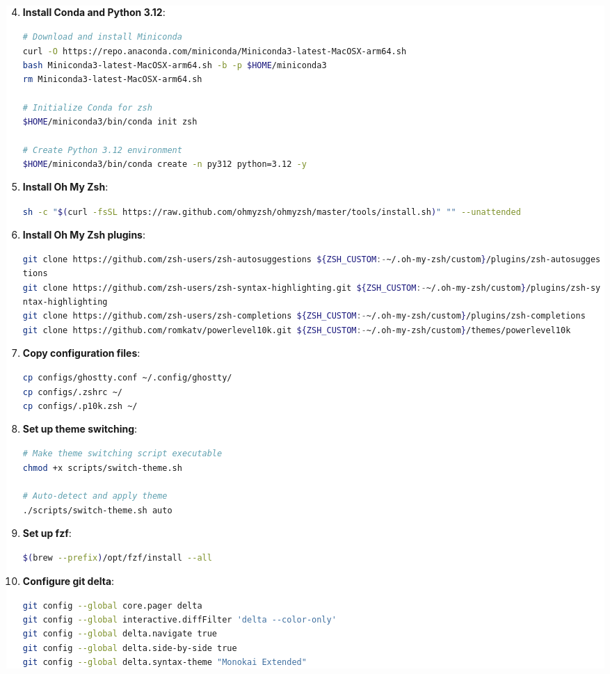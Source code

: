 4. **Install Conda and Python 3.12**:
   ```bash
   # Download and install Miniconda
   curl -O https://repo.anaconda.com/miniconda/Miniconda3-latest-MacOSX-arm64.sh
   bash Miniconda3-latest-MacOSX-arm64.sh -b -p $HOME/miniconda3
   rm Miniconda3-latest-MacOSX-arm64.sh
   
   # Initialize Conda for zsh
   $HOME/miniconda3/bin/conda init zsh
   
   # Create Python 3.12 environment
   $HOME/miniconda3/bin/conda create -n py312 python=3.12 -y
   ```

5. **Install Oh My Zsh**:
   ```bash
   sh -c "$(curl -fsSL https://raw.github.com/ohmyzsh/ohmyzsh/master/tools/install.sh)" "" --unattended
   ```

6. **Install Oh My Zsh plugins**:
   ```bash
   git clone https://github.com/zsh-users/zsh-autosuggestions ${ZSH_CUSTOM:-~/.oh-my-zsh/custom}/plugins/zsh-autosuggestions
   git clone https://github.com/zsh-users/zsh-syntax-highlighting.git ${ZSH_CUSTOM:-~/.oh-my-zsh/custom}/plugins/zsh-syntax-highlighting
   git clone https://github.com/zsh-users/zsh-completions ${ZSH_CUSTOM:-~/.oh-my-zsh/custom}/plugins/zsh-completions
   git clone https://github.com/romkatv/powerlevel10k.git ${ZSH_CUSTOM:-~/.oh-my-zsh/custom}/themes/powerlevel10k
   ```

7. **Copy configuration files**:
   ```bash
   cp configs/ghostty.conf ~/.config/ghostty/
   cp configs/.zshrc ~/
   cp configs/.p10k.zsh ~/
   ```

8. **Set up theme switching**:
   ```bash
   # Make theme switching script executable
   chmod +x scripts/switch-theme.sh
   
   # Auto-detect and apply theme
   ./scripts/switch-theme.sh auto
   ```

9. **Set up fzf**:
   ```bash
   $(brew --prefix)/opt/fzf/install --all
   ```

10. **Configure git delta**:
    ```bash
    git config --global core.pager delta
    git config --global interactive.diffFilter 'delta --color-only'
    git config --global delta.navigate true
    git config --global delta.side-by-side true
    git config --global delta.syntax-theme "Monokai Extended"
    ```
